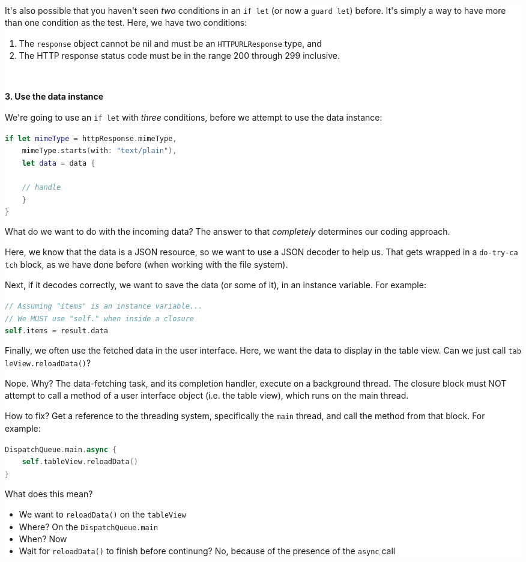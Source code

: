 It's also possible that you haven't seen *two* conditions in an `if let` (or now a `guard let`) before. It's simply a way to have more than one condition as the test. Here, we have two conditions:
1. The `response` object cannot be nil and must be an `HTTPURLResponse` type, and 
2. The HTTP response status code must be in the range 200 through 299 inclusive.

<br>

**3. Use the data instance**

We're going to use an `if let` with *three* conditions, before we attempt to use the data instance:

```swift
if let mimeType = httpResponse.mimeType,
    mimeType.starts(with: "text/plain"),
    let data = data {
    
    // handle
    }
}
```

What do we want to do with the incoming data? The answer to that *completely* determines our coding approach. 

Here, we know that the data is a JSON resource, so we want to use a JSON decoder to help us. That gets wrapped in a `do-try-catch` block, as we have done before (when working with the file system). 

Next, if it decodes correctly, we want to save the data (or some of it), in an instance variable. For example:

```swift
// Assuming "items" is an instance variable...
// We MUST use "self." when inside a closure
self.items = result.data
```

Finally, we often use the fetched data in the user interface. Here, we want the data to display in the table view. Can we just call `tableView.reloadData()`?

Nope. Why? The data-fetching task, and its completion handler, execute on a background thread. The closure block must NOT attempt to call a method of a user interface object (i.e. the table view), which runs on the main thread. 

How to fix? Get a reference to the threading system, specifically the `main` thread, and call the method from that block. For example:

```swift
DispatchQueue.main.async {
    self.tableView.reloadData()
}
```

What does this mean?
* We want to `reloadData()` on the `tableView` 
* Where? On the `DispatchQueue.main` 
* When? Now
* Wait for `reloadData()` to finish before continung? No, because of the presence of the `async` call

